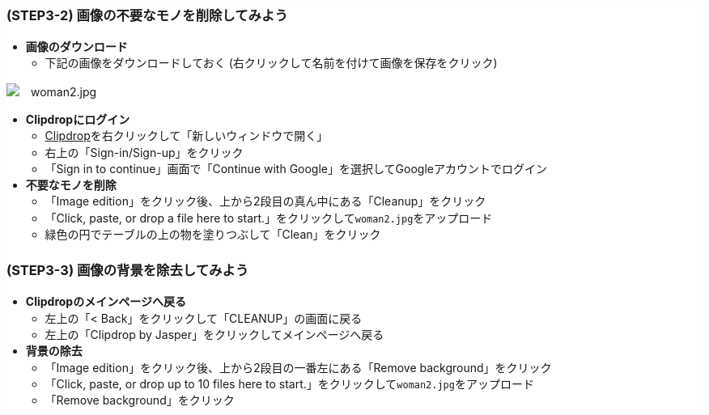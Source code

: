 ### (STEP3-2) 画像の不要なモノを削除してみよう

- **画像のダウンロード**
  - 下記の画像をダウンロードしておく (右クリックして名前を付けて画像を保存をクリック)

[<img src="https://github.com/OkinawaOpenLaboratory/ool-tech-connect/raw/main/MediaFiles/woman2.jpg" width="40%">](https://github.com/OkinawaOpenLaboratory/ool-tech-connect/raw/main/MediaFiles/woman2.jpg)　woman2.jpg

- **Clipdropにログイン**
  - [Clipdrop](https://clipdrop.co/)を右クリックして「新しいウィンドウで開く」
  - 右上の「Sign-in/Sign-up」をクリック
  - 「Sign in to continue」画面で「Continue with Google」を選択してGoogleアカウントでログイン
- **不要なモノを削除**
  - 「Image edition」をクリック後、上から2段目の真ん中にある「Cleanup」をクリック
  - 「Click, paste, or drop a file here to start.」をクリックして`woman2.jpg`をアップロード
  - 緑色の円でテーブルの上の物を塗りつぶして「Clean」をクリック

### (STEP3-3) 画像の背景を除去してみよう

- **Clipdropのメインページへ戻る**
  - 左上の「< Back」をクリックして「CLEANUP」の画面に戻る
  - 左上の「Clipdrop by Jasper」をクリックしてメインページへ戻る
- **背景の除去**
  - 「Image edition」をクリック後、上から2段目の一番左にある「Remove background」をクリック
  - 「Click, paste, or drop up to 10 files here to start.」をクリックして`woman2.jpg`をアップロード
  - 「Remove background」をクリック

